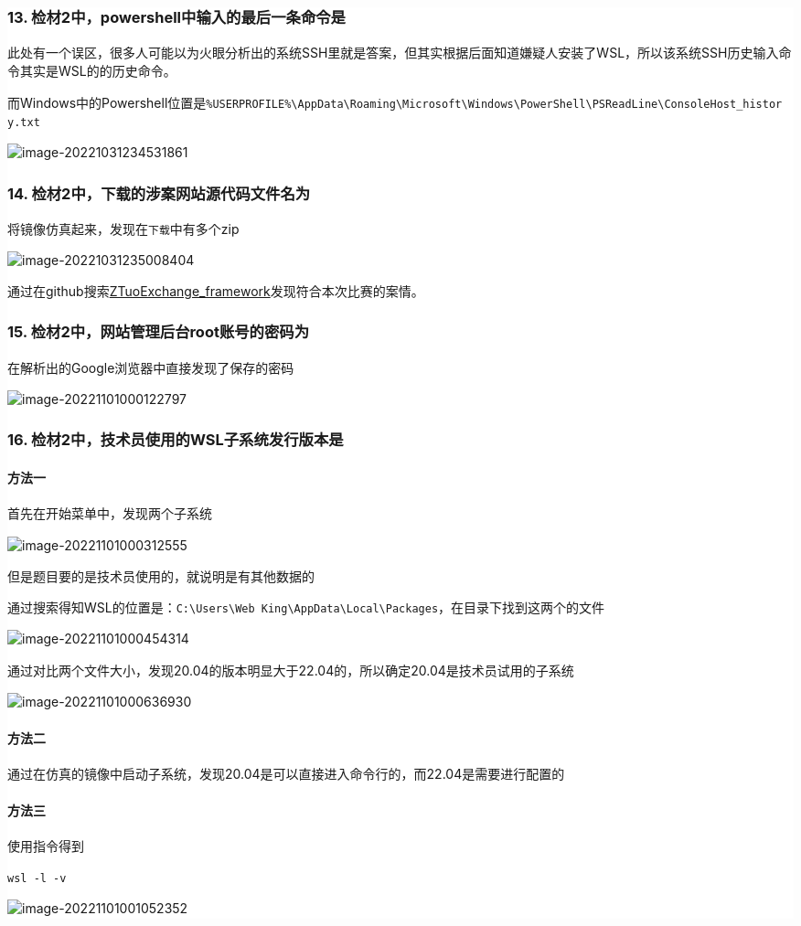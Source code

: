 ### 13. 检材2中，powershell中输入的最后一条命令是

此处有一个误区，很多人可能以为火眼分析出的系统SSH里就是答案，但其实根据后面知道嫌疑人安装了WSL，所以该系统SSH历史输入命令其实是WSL的的历史命令。

而Windows中的Powershell位置是`%USERPROFILE%\AppData\Roaming\Microsoft\Windows\PowerShell\PSReadLine\ConsoleHost_history.txt`

![image-20221031234531861](https://didctf-blog-post.oss-cn-beijing.aliyuncs.com/post/image-20221031234531861.png)

### 14. 检材2中，下载的涉案网站源代码文件名为

将镜像仿真起来，发现在`下载`中有多个zip

![image-20221031235008404](https://didctf-blog-post.oss-cn-beijing.aliyuncs.com/post/image-20221031235008404.png)

通过在github搜索[ZTuoExchange_framework](https://github.com/sengeiou/ZTuoExchange_framework)发现符合本次比赛的案情。

### 15. 检材2中，网站管理后台root账号的密码为

在解析出的Google浏览器中直接发现了保存的密码

![image-20221101000122797](https://didctf-blog-post.oss-cn-beijing.aliyuncs.com/post/image-20221101000122797.png)

### 16. 检材2中，技术员使用的WSL子系统发行版本是

#### 方法一

首先在开始菜单中，发现两个子系统

![image-20221101000312555](https://didctf-blog-post.oss-cn-beijing.aliyuncs.com/post/image-20221101000312555.png)

但是题目要的是技术员使用的，就说明是有其他数据的

通过搜索得知WSL的位置是：`C:\Users\Web King\AppData\Local\Packages`，在目录下找到这两个的文件

![image-20221101000454314](https://didctf-blog-post.oss-cn-beijing.aliyuncs.com/post/image-20221101000454314.png)

通过对比两个文件大小，发现20.04的版本明显大于22.04的，所以确定20.04是技术员试用的子系统

![image-20221101000636930](https://didctf-blog-post.oss-cn-beijing.aliyuncs.com/post/image-20221101000636930.png)

#### 方法二

通过在仿真的镜像中启动子系统，发现20.04是可以直接进入命令行的，而22.04是需要进行配置的

#### 方法三

使用指令得到

```
wsl -l -v
```

![image-20221101001052352](https://didctf-blog-post.oss-cn-beijing.aliyuncs.com/post/image-20221101001052352.png)
